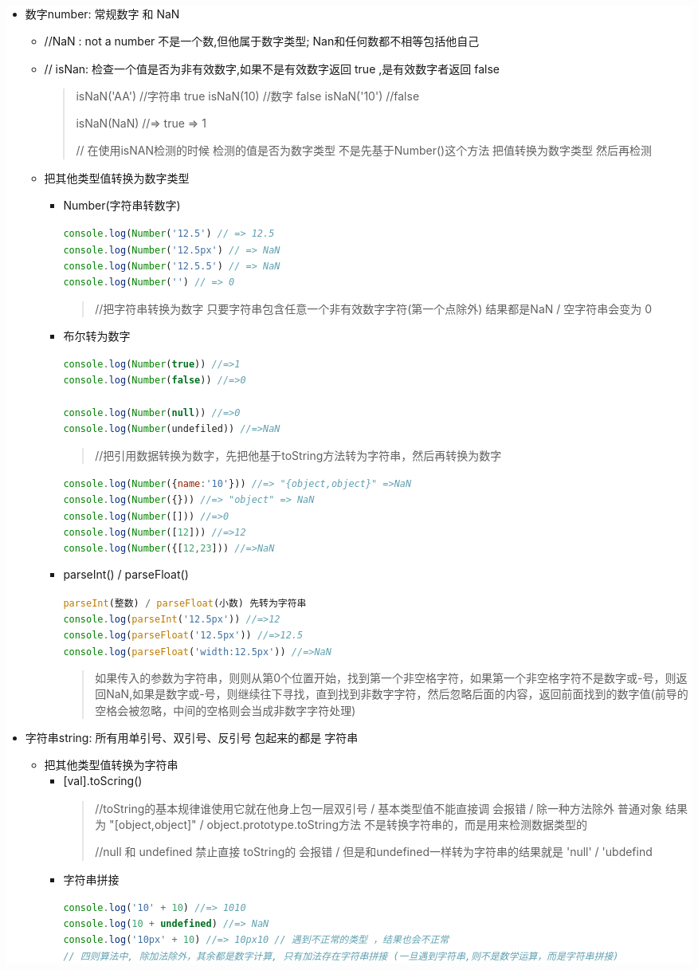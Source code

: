 
  + 数字number: 常规数字 和 NaN 
    + //NaN : not a number 不是一个数,但他属于数字类型; Nan和任何数都不相等包括他自己

    + // isNan: 检查一个值是否为非有效数字,如果不是有效数字返回 true ,是有效数字者返回 false
      >isNaN('AA') //字符串 true 
      >isNaN(10) //数字 false
      >isNaN('10') //false 
      >
      >isNaN(NaN) //=> true => 1
      >
      >// 在使用isNAN检测的时候 检测的值是否为数字类型 不是先基于Number()这个方法 把值转换为数字类型 然后再检测 

    + 把其他类型值转换为数字类型
      - Number(字符串转数字)
        ```javascript
        console.log(Number('12.5') // => 12.5
        console.log(Number('12.5px') // => NaN
        console.log(Number('12.5.5') // => NaN
        console.log(Number('') // => 0
        ```
        >//把字符串转换为数字 只要字符串包含任意一个非有效数字字符(第一个点除外) 结果都是NaN / 空字符串会变为 0

      - 布尔转为数字
        ```javascript
        console.log(Number(true)) //=>1
        console.log(Number(false)) //=>0
        
        console.log(Number(null)) //=>0
        console.log(Number(undefiled)) //=>NaN
        ```

        >//把引用数据转换为数字，先把他基于toString方法转为字符串，然后再转换为数字
        
        ```javascript
        console.log(Number({name:'10'})) //=> "{object,object}" =>NaN
        console.log(Number({})) //=> "object" => NaN
        console.log(Number([])) //=>0
        console.log(Number([12])) //=>12
        console.log(Number({[12,23])) //=>NaN
        ```

      - parseInt() / parseFloat()
        ```javascript
        parseInt(整数) / parseFloat(小数) 先转为字符串
        console.log(parseInt('12.5px')) //=>12
        console.log(parseFloat('12.5px')) //=>12.5
        console.log(parseFloat('width:12.5px')) //=>NaN
        ```
        >如果传入的参数为字符串，则则从第0个位置开始，找到第一个非空格字符，如果第一个非空格字符不是数字或-号，则返回NaN,如果是数字或-号，则继续往下寻找，直到找到非数字字符，然后忽略后面的内容，返回前面找到的数字值(前导的空格会被忽略，中间的空格则会当成非数字字符处理)


  + 字符串string: 所有用单引号、双引号、反引号 包起来的都是 字符串
    + 把其他类型值转换为字符串
      - [val].toScring() 
        > //toString的基本规律谁使用它就在他身上包一层双引号 / 基本类型值不能直接调 会报错 / 除一种方法除外 普通对象 结果为 "[object,object]" / object.prototype.toString方法 不是转换字符串的，而是用来检测数据类型的
        >
        > //null 和 undefined 禁止直接 toString的 会报错 / 但是和undefined一样转为字符串的结果就是 'null' / 'ubdefind
      - 字符串拼接
        ````javascript
        console.log('10' + 10) //=> 1010
        console.log(10 + undefined) //=> NaN
        console.log('10px' + 10) //=> 10px10 // 遇到不正常的类型 ，结果也会不正常
        // 四则算法中, 除加法除外，其余都是数字计算, 只有加法存在字符串拼接 (一旦遇到字符串,则不是数学运算，而是字符串拼接)
        ````
